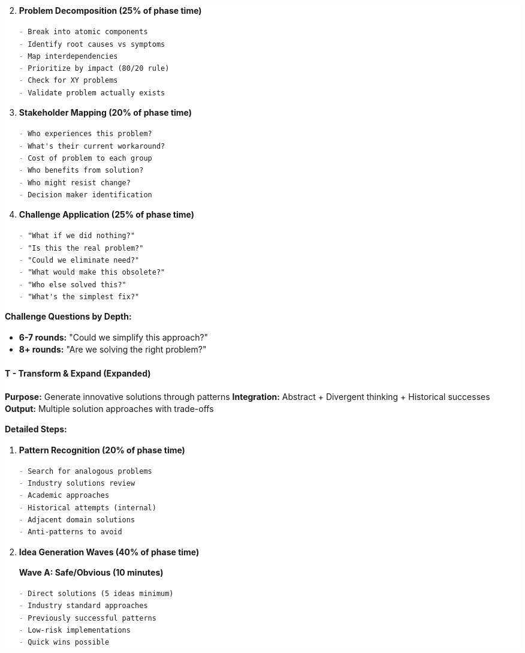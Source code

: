 2. **Problem Decomposition (25% of phase time)**
   ```markdown
   - Break into atomic components
   - Identify root causes vs symptoms
   - Map interdependencies
   - Prioritize by impact (80/20 rule)
   - Check for XY problems
   - Validate problem actually exists
   ```

3. **Stakeholder Mapping (20% of phase time)**
   ```markdown
   - Who experiences this problem?
   - What's their current workaround?
   - Cost of problem to each group
   - Who benefits from solution?
   - Who might resist change?
   - Decision maker identification
   ```

4. **Challenge Application (25% of phase time)**
   ```markdown
   - "What if we did nothing?"
   - "Is this the real problem?"
   - "Could we eliminate need?"
   - "What would make this obsolete?"
   - "Who else solved this?"
   - "What's the simplest fix?"
   ```

**Challenge Questions by Depth:**
- **6-7 rounds:** "Could we simplify this approach?"
- **8+ rounds:** "Are we solving the right problem?"

#### T - Transform & Expand (Expanded)

**Purpose:** Generate innovative solutions through patterns
**Integration:** Abstract + Divergent thinking + Historical successes
**Output:** Multiple solution approaches with trade-offs

**Detailed Steps:**

1. **Pattern Recognition (20% of phase time)**
   ```markdown
   - Search for analogous problems
   - Industry solutions review
   - Academic approaches
   - Historical attempts (internal)
   - Adjacent domain solutions
   - Anti-patterns to avoid
   ```

2. **Idea Generation Waves (40% of phase time)**

   **Wave A: Safe/Obvious (10 minutes)**
   ```markdown
   - Direct solutions (5 ideas minimum)
   - Industry standard approaches
   - Previously successful patterns
   - Low-risk implementations
   - Quick wins possible
   ```
